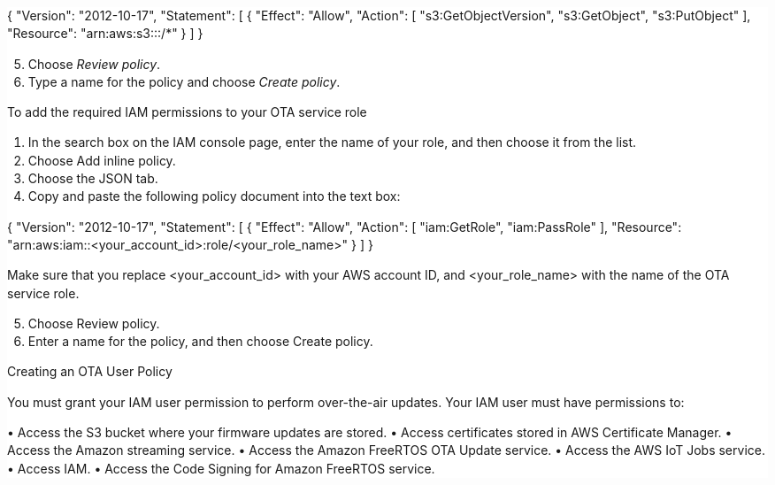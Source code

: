 {
     "Version": "2012-10-17",
     "Statement": [
     {
          "Effect": "Allow",
          "Action": [
               "s3:GetObjectVersion",
               "s3:GetObject",
               "s3:PutObject"
          ],
          "Resource": "arn:aws:s3:::<example-bucket>/*"
     }
     ]
}

5.    Choose *Review policy*.
6.    Type a name for the policy and choose *Create policy*. 

To add the required IAM permissions to your OTA service role

1. In the search box on the IAM console page, enter the name of your role, and then choose it from the list.
2. Choose Add inline policy.
3. Choose the JSON tab.
4. Copy and paste the following policy document into the text box:

{
    "Version": "2012-10-17",
    "Statement": [
      {
            "Effect": "Allow",
            "Action": [
                "iam:GetRole",
                "iam:PassRole"
            ],
            "Resource": "arn:aws:iam::<your_account_id>:role/<your_role_name>"
      }
    ]
}

Make sure that you replace <your_account_id> with your AWS account ID, and <your_role_name> with the name of the OTA service role.

5. Choose Review policy.
6. Enter a name for the policy, and then choose Create policy.

Creating an OTA User Policy 

You must grant your IAM user permission to perform over-the-air updates. Your IAM user must have permissions to: 
 
•          Access the S3 bucket where your firmware updates are stored.
•          Access certificates stored in AWS Certificate Manager.
•          Access the Amazon streaming service. 
•          Access the Amazon FreeRTOS OTA Update service.
•          Access the AWS IoT Jobs service.
•          Access IAM.
•          Access the Code Signing for Amazon FreeRTOS service.
 